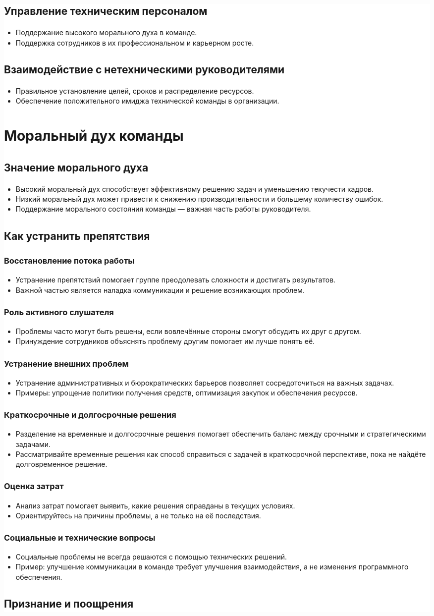 ## Управление техническим персоналом
- Поддержание высокого морального духа в команде.
- Поддержка сотрудников в их профессиональном и карьерном росте.

## Взаимодействие с нетехническими руководителями
- Правильное установление целей, сроков и распределение ресурсов.
- Обеспечение положительного имиджа технической команды в организации.

# Моральный дух команды

## Значение морального духа
- Высокий моральный дух способствует эффективному решению задач и уменьшению текучести кадров.
- Низкий моральный дух может привести к снижению производительности и большему количеству ошибок.
- Поддержание морального состояния команды — важная часть работы руководителя.

## Как устранить препятствия
### Восстановление потока работы
- Устранение препятствий помогает группе преодолевать сложности и достигать результатов.
- Важной частью является наладка коммуникации и решение возникающих проблем.

### Роль активного слушателя
- Проблемы часто могут быть решены, если вовлечённые стороны смогут обсудить их друг с другом.
- Принуждение сотрудников объяснять проблему другим помогает им лучше понять её.

### Устранение внешних проблем
- Устранение административных и бюрократических барьеров позволяет сосредоточиться на важных задачах.
- Примеры: упрощение политики получения средств, оптимизация закупок и обеспечения ресурсов.

### Краткосрочные и долгосрочные решения
- Разделение на временные и долгосрочные решения помогает обеспечить баланс между срочными и стратегическими задачами.
- Рассматривайте временные решения как способ справиться с задачей в краткосрочной перспективе, пока не найдёте долговременное решение.

### Оценка затрат
- Анализ затрат помогает выявить, какие решения оправданы в текущих условиях.
- Ориентируйтесь на причины проблемы, а не только на её последствия.

### Социальные и технические вопросы
- Социальные проблемы не всегда решаются с помощью технических решений.
- Пример: улучшение коммуникации в команде требует улучшения взаимодействия, а не изменения программного обеспечения.

## Признание и поощрения
